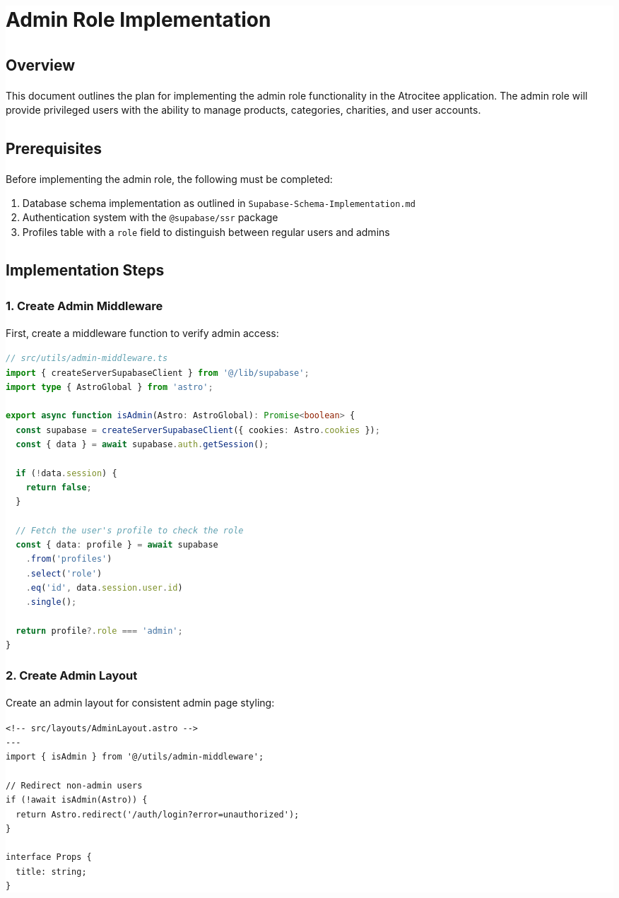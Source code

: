 # Admin Role Implementation

## Overview

This document outlines the plan for implementing the admin role functionality in the Atrocitee application. The admin role will provide privileged users with the ability to manage products, categories, charities, and user accounts.

## Prerequisites

Before implementing the admin role, the following must be completed:

1. Database schema implementation as outlined in `Supabase-Schema-Implementation.md`
2. Authentication system with the `@supabase/ssr` package
3. Profiles table with a `role` field to distinguish between regular users and admins

## Implementation Steps

### 1. Create Admin Middleware

First, create a middleware function to verify admin access:

```typescript
// src/utils/admin-middleware.ts
import { createServerSupabaseClient } from '@/lib/supabase';
import type { AstroGlobal } from 'astro';

export async function isAdmin(Astro: AstroGlobal): Promise<boolean> {
  const supabase = createServerSupabaseClient({ cookies: Astro.cookies });
  const { data } = await supabase.auth.getSession();
  
  if (!data.session) {
    return false;
  }
  
  // Fetch the user's profile to check the role
  const { data: profile } = await supabase
    .from('profiles')
    .select('role')
    .eq('id', data.session.user.id)
    .single();
    
  return profile?.role === 'admin';
}
```

### 2. Create Admin Layout

Create an admin layout for consistent admin page styling:

```astro
<!-- src/layouts/AdminLayout.astro -->
---
import { isAdmin } from '@/utils/admin-middleware';

// Redirect non-admin users
if (!await isAdmin(Astro)) {
  return Astro.redirect('/auth/login?error=unauthorized');
}

interface Props {
  title: string;
}
```